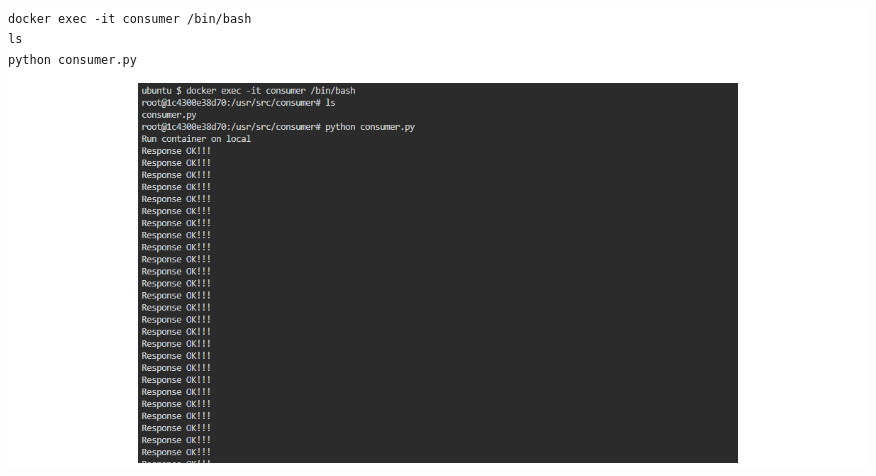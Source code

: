 ```
docker exec -it consumer /bin/bash
ls
python consumer.py
```

<p align="center"><img src="../../assets/clase-4-lab-05-img7.PNG" width="600"/></p>
